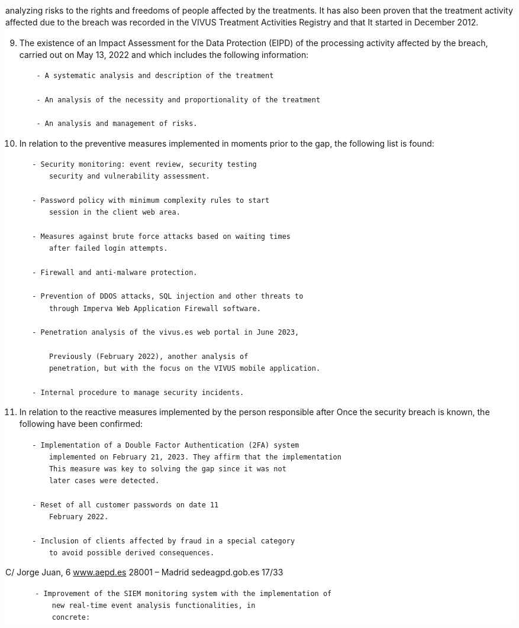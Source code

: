 analyzing risks to the rights and freedoms of people affected by the
treatments. It has also been proven that the treatment activity affected
due to the breach was recorded in the VIVUS Treatment Activities Registry and that
It started in December 2012.

9. The existence of an Impact Assessment for the
Data Protection (EIPD) of the processing activity affected by the breach,
carried out on May 13, 2022 and which includes the following information:

           - A systematic analysis and description of the treatment

           - An analysis of the necessity and proportionality of the treatment

           - An analysis and management of risks.

10. In relation to the preventive measures implemented in moments prior to the
gap, the following list is found:

           - Security monitoring: event review, security testing
               security and vulnerability assessment.

           - Password policy with minimum complexity rules to start
               session in the client web area.

           - Measures against brute force attacks based on waiting times
               after failed login attempts.

           - Firewall and anti-malware protection.

           - Prevention of DDOS attacks, SQL injection and other threats to
               through Imperva Web Application Firewall software.

           - Penetration analysis of the vivus.es web portal in June 2023,

               Previously (February 2022), another analysis of
               penetration, but with the focus on the VIVUS mobile application.

           - Internal procedure to manage security incidents.

11. In relation to the reactive measures implemented by the person responsible after
Once the security breach is known, the following have been confirmed:

           - Implementation of a Double Factor Authentication (2FA) system
               implemented on February 21, 2023. They affirm that the implementation
               This measure was key to solving the gap since it was not
               later cases were detected.

           - Reset of all customer passwords on date 11
               February 2022.

           - Inclusion of clients affected by fraud in a special category
               to avoid possible derived consequences.

C/ Jorge Juan, 6 www.aepd.es
28001 – Madrid sedeagpd.gob.es 17/33

           - Improvement of the SIEM monitoring system with the implementation of
               new real-time event analysis functionalities, in
               concrete:
